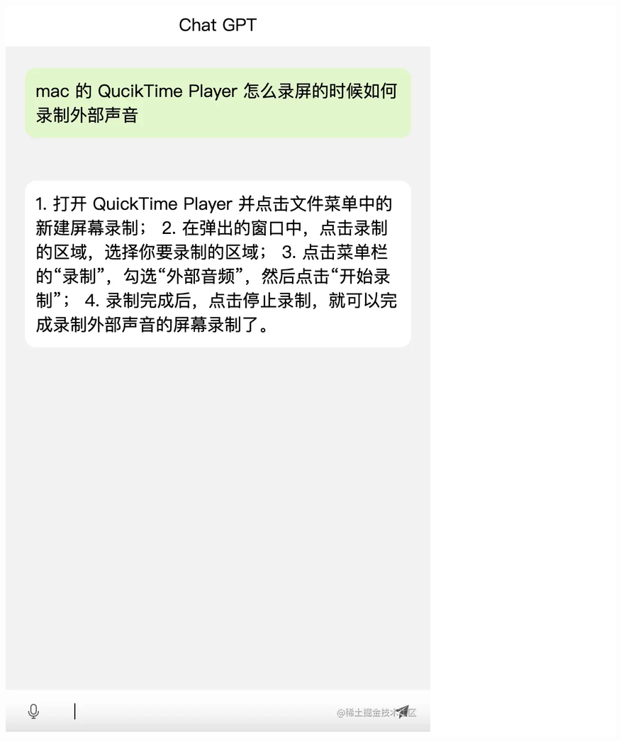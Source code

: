 ![](../public/images/43092a43ec1a4990a92c17b0d243a512~tplv-k3u1fbpfcp-zoom-in-crop-mark:1512:0:0:0.webp)
